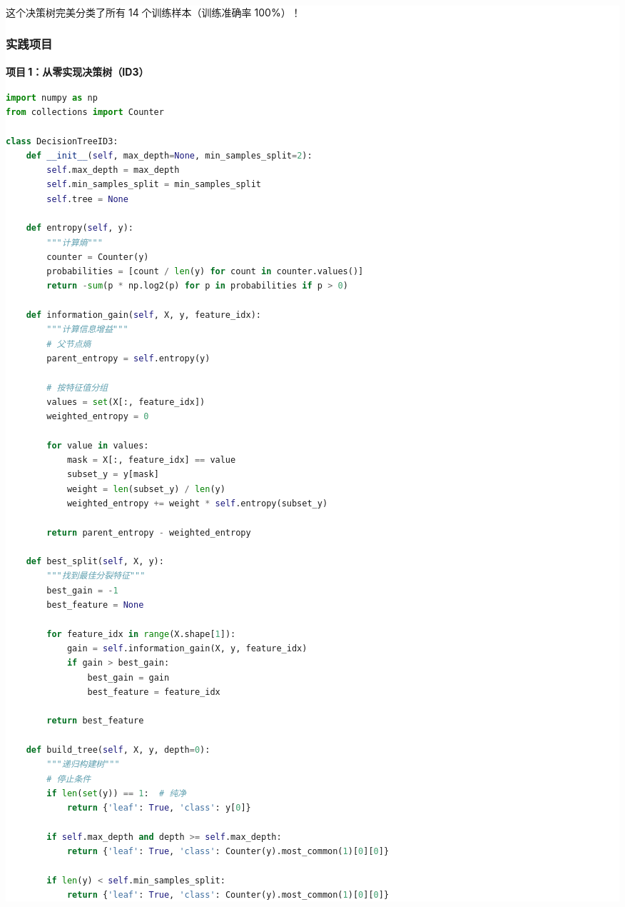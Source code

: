 这个决策树完美分类了所有 14 个训练样本（训练准确率 100%）！

### 实践项目

**项目 1：从零实现决策树（ID3）**

```python
import numpy as np
from collections import Counter

class DecisionTreeID3:
    def __init__(self, max_depth=None, min_samples_split=2):
        self.max_depth = max_depth
        self.min_samples_split = min_samples_split
        self.tree = None

    def entropy(self, y):
        """计算熵"""
        counter = Counter(y)
        probabilities = [count / len(y) for count in counter.values()]
        return -sum(p * np.log2(p) for p in probabilities if p > 0)

    def information_gain(self, X, y, feature_idx):
        """计算信息增益"""
        # 父节点熵
        parent_entropy = self.entropy(y)

        # 按特征值分组
        values = set(X[:, feature_idx])
        weighted_entropy = 0

        for value in values:
            mask = X[:, feature_idx] == value
            subset_y = y[mask]
            weight = len(subset_y) / len(y)
            weighted_entropy += weight * self.entropy(subset_y)

        return parent_entropy - weighted_entropy

    def best_split(self, X, y):
        """找到最佳分裂特征"""
        best_gain = -1
        best_feature = None

        for feature_idx in range(X.shape[1]):
            gain = self.information_gain(X, y, feature_idx)
            if gain > best_gain:
                best_gain = gain
                best_feature = feature_idx

        return best_feature

    def build_tree(self, X, y, depth=0):
        """递归构建树"""
        # 停止条件
        if len(set(y)) == 1:  # 纯净
            return {'leaf': True, 'class': y[0]}

        if self.max_depth and depth >= self.max_depth:
            return {'leaf': True, 'class': Counter(y).most_common(1)[0][0]}

        if len(y) < self.min_samples_split:
            return {'leaf': True, 'class': Counter(y).most_common(1)[0][0]}

```